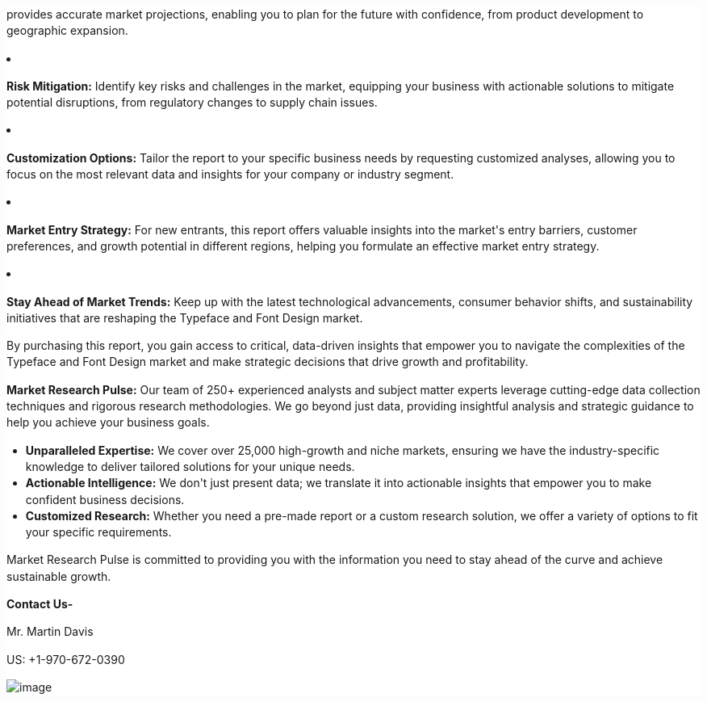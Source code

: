 provides accurate market projections, enabling you to plan for the future with confidence, from product development to geographic expansion.</p></li><li><p><strong>Risk Mitigation:</strong> Identify key risks and challenges in the market, equipping your business with actionable solutions to mitigate potential disruptions, from regulatory changes to supply chain issues.</p></li><li><p><strong>Customization Options:</strong> Tailor the report to your specific business needs by requesting customized analyses, allowing you to focus on the most relevant data and insights for your company or industry segment.</p></li><li><p><strong>Market Entry Strategy:</strong> For new entrants, this report offers valuable insights into the market's entry barriers, customer preferences, and growth potential in different regions, helping you formulate an effective market entry strategy.</p></li><li><p><strong>Stay Ahead of Market Trends:</strong> Keep up with the latest technological advancements, consumer behavior shifts, and sustainability initiatives that are reshaping the Typeface and Font Design market.</p></li></ol><p>By purchasing this report, you gain access to critical, data-driven insights that empower you to navigate the complexities of the Typeface and Font Design market and make strategic decisions that drive growth and profitability.</p><p><strong>Market Research Pulse:</strong>&nbsp;Our team of 250+ experienced analysts and subject matter experts leverage cutting-edge data collection techniques and rigorous research methodologies. We go beyond just data, providing insightful analysis and strategic guidance to help you achieve your business goals.</p><ul><li><strong>Unparalleled Expertise:</strong>&nbsp;We cover over 25,000 high-growth and niche markets, ensuring we have the industry-specific knowledge to deliver tailored solutions for your unique needs.</li><li><strong>Actionable Intelligence:</strong>&nbsp;We don't just present data; we translate it into actionable insights that empower you to make confident business decisions.</li><li><strong>Customized Research:</strong>&nbsp;Whether you need a pre-made report or a custom research solution, we offer a variety of options to fit your specific requirements.</li></ul><p>Market Research Pulse is committed to providing you with the information you need to stay ahead of the curve and achieve sustainable growth.</p><p><strong>Contact Us-</strong></p><p>Mr. Martin Davis</p><p>US: +1-970-672-0390</p>
![image](https://github.com/user-attachments/assets/78b7a46a-bb7e-4cae-b1bd-2fd01953e437)
